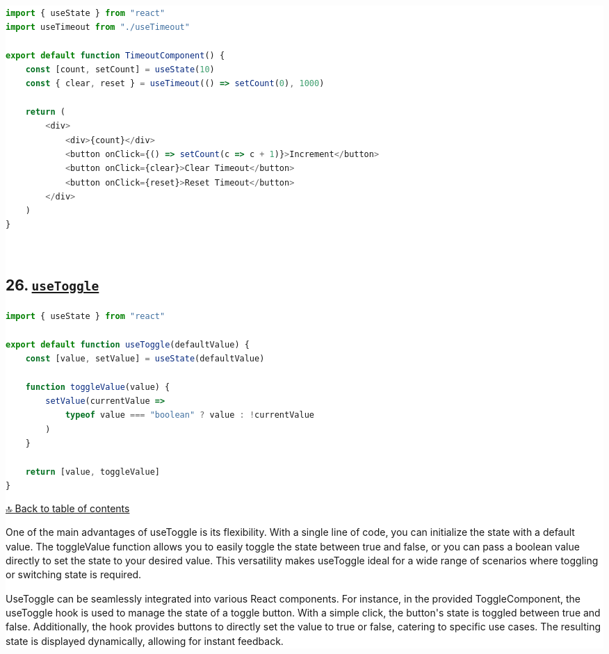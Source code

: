 ```javascript
import { useState } from "react"
import useTimeout from "./useTimeout"

export default function TimeoutComponent() {
    const [count, setCount] = useState(10)
    const { clear, reset } = useTimeout(() => setCount(0), 1000)

    return (
        <div>
            <div>{count}</div>
            <button onClick={() => setCount(c => c + 1)}>Increment</button>
            <button onClick={clear}>Clear Timeout</button>
            <button onClick={reset}>Reset Timeout</button>
        </div>
    )
}
```

<br />

## 26. [`useToggle`](https://github.com/quyetbg/react-custom-hooks/blob/main/src/hooks/useToggle/useToggle.js)

```javascript
import { useState } from "react"

export default function useToggle(defaultValue) {
    const [value, setValue] = useState(defaultValue)

    function toggleValue(value) {
        setValue(currentValue =>
            typeof value === "boolean" ? value : !currentValue
        )
    }

    return [value, toggleValue]
}
```

[🔝 Back to table of contents](#table-of-contents)

One of the main advantages of useToggle is its flexibility. With a single line of code, you can initialize the state with a default value. The toggleValue function allows you to easily toggle the state between true and false, or you can pass a boolean value directly to set the state to your desired value. This versatility makes useToggle ideal for a wide range of scenarios where toggling or switching state is required.

UseToggle can be seamlessly integrated into various React components. For instance, in the provided ToggleComponent, the useToggle hook is used to manage the state of a toggle button. With a simple click, the button's state is toggled between true and false. Additionally, the hook provides buttons to directly set the value to true or false, catering to specific use cases. The resulting state is displayed dynamically, allowing for instant feedback.
